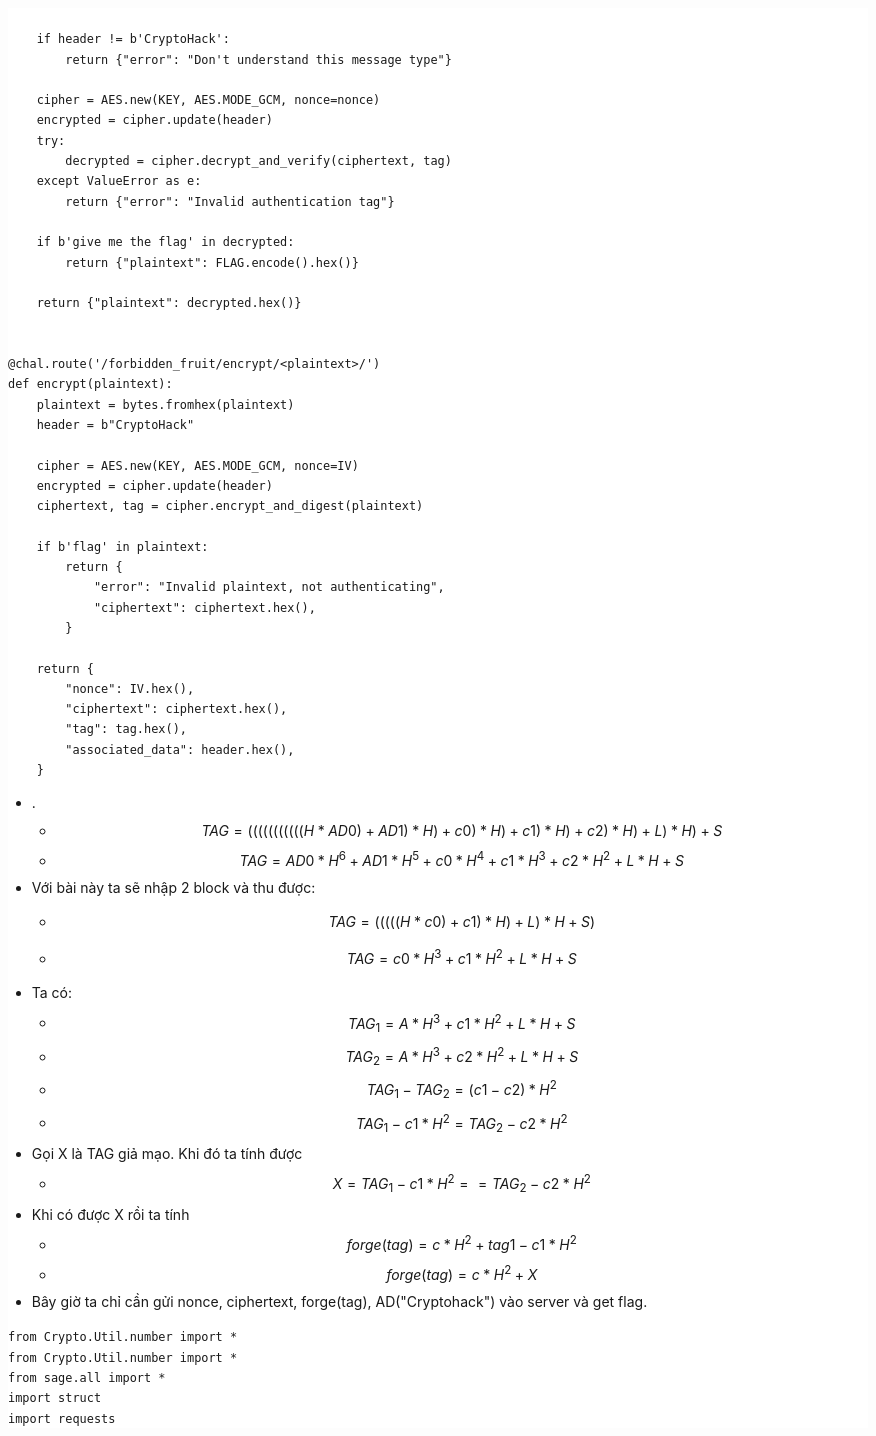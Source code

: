 ```python3

    if header != b'CryptoHack':
        return {"error": "Don't understand this message type"}

    cipher = AES.new(KEY, AES.MODE_GCM, nonce=nonce)
    encrypted = cipher.update(header)
    try:
        decrypted = cipher.decrypt_and_verify(ciphertext, tag)
    except ValueError as e:
        return {"error": "Invalid authentication tag"}

    if b'give me the flag' in decrypted:
        return {"plaintext": FLAG.encode().hex()}

    return {"plaintext": decrypted.hex()}


@chal.route('/forbidden_fruit/encrypt/<plaintext>/')
def encrypt(plaintext):
    plaintext = bytes.fromhex(plaintext)
    header = b"CryptoHack"

    cipher = AES.new(KEY, AES.MODE_GCM, nonce=IV)
    encrypted = cipher.update(header)
    ciphertext, tag = cipher.encrypt_and_digest(plaintext)

    if b'flag' in plaintext:
        return {
            "error": "Invalid plaintext, not authenticating",
            "ciphertext": ciphertext.hex(),
        }

    return {
        "nonce": IV.hex(),
        "ciphertext": ciphertext.hex(),
        "tag": tag.hex(),
        "associated_data": header.hex(),
    }
```
 - .
     - $$TAG = (((((((((((H * AD0) + AD1) * H) + c0) * H) + c1) * H) + c2) * H) + L) * H) + S$$
     - $$TAG = AD0 * H^6 + AD1 * H^5 + c0 * H^4 + c1 * H^3 + c2 * H^2 + L * H + S$$
 - Với bài này ta sẽ nhập 2 block và thu được:
     - $$TAG = (((((H * c0) + c1) * H) + L) * H + S)$$
 
   
     - $$TAG = c0 * H^3 + c1 * H^2 + L * H + S$$
 - Ta có:
     -  $$TAG_1 = A * H^3 + c1 * H^2 + L * H + S$$
     -  $$TAG_2 = A * H^3 + c2 * H^2 + L * H + S$$
     -  $$TAG_1 - TAG_2 = (c1-c2) * H^2$$
     -  $$TAG_1 - c1 * H^2 = TAG_2 - c2 * H^2$$
 - Gọi X là TAG giả mạo. Khi đó ta tính được
     - $$X = TAG_1 - c1 * H^2 == TAG_2 - c2 * H^2$$
 - Khi có được X rồi ta tính 
     - $$forge(tag) = c * H^2 + tag1 - c1 * H^2 $$
     - $$forge(tag) = c * H^2 + X $$
 - Bây giờ ta chỉ cần gửi nonce, ciphertext, forge(tag), AD("Cryptohack") vào server và get flag.
```python3
from Crypto.Util.number import *
from Crypto.Util.number import *
from sage.all import *
import struct
import requests
```